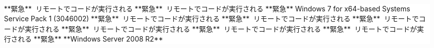 </td>
<td style="border:1px solid black;">
**緊急**   
リモートでコードが実行される

</td>
<td style="border:1px solid black;">
**緊急**   
リモートでコードが実行される

</td>
<td style="border:1px solid black;">
**緊急**

</td>
</tr>
<tr>
<td style="border:1px solid black;">
Windows 7 for x64-based Systems Service Pack 1  
(3046002)

</td>
<td style="border:1px solid black;">
**緊急**   
リモートでコードが実行される

</td>
<td style="border:1px solid black;" colspan="2">
**緊急**   
リモートでコードが実行される

</td>
<td style="border:1px solid black;">
**緊急**   
リモートでコードが実行される

</td>
<td style="border:1px solid black;">
**緊急**   
リモートでコードが実行される

</td>
<td style="border:1px solid black;">
**緊急**   
リモートでコードが実行される

</td>
<td style="border:1px solid black;">
**緊急**   
リモートでコードが実行される

</td>
<td style="border:1px solid black;">
**緊急**

</td>
</tr>
<tr>
<td style="border:1px solid black;" colspan="9">
**Windows Server 2008 R2**

